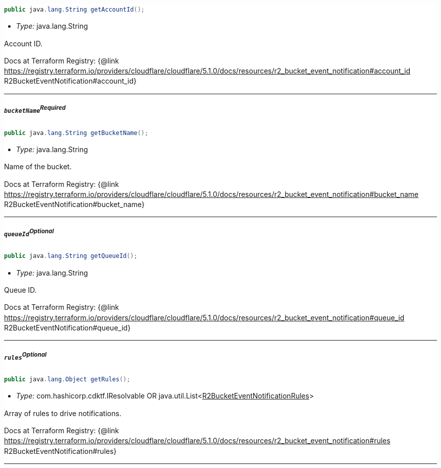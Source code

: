 ```java
public java.lang.String getAccountId();
```

- *Type:* java.lang.String

Account ID.

Docs at Terraform Registry: {@link https://registry.terraform.io/providers/cloudflare/cloudflare/5.1.0/docs/resources/r2_bucket_event_notification#account_id R2BucketEventNotification#account_id}

---

##### `bucketName`<sup>Required</sup> <a name="bucketName" id="@cdktf/provider-cloudflare.r2BucketEventNotification.R2BucketEventNotificationConfig.property.bucketName"></a>

```java
public java.lang.String getBucketName();
```

- *Type:* java.lang.String

Name of the bucket.

Docs at Terraform Registry: {@link https://registry.terraform.io/providers/cloudflare/cloudflare/5.1.0/docs/resources/r2_bucket_event_notification#bucket_name R2BucketEventNotification#bucket_name}

---

##### `queueId`<sup>Optional</sup> <a name="queueId" id="@cdktf/provider-cloudflare.r2BucketEventNotification.R2BucketEventNotificationConfig.property.queueId"></a>

```java
public java.lang.String getQueueId();
```

- *Type:* java.lang.String

Queue ID.

Docs at Terraform Registry: {@link https://registry.terraform.io/providers/cloudflare/cloudflare/5.1.0/docs/resources/r2_bucket_event_notification#queue_id R2BucketEventNotification#queue_id}

---

##### `rules`<sup>Optional</sup> <a name="rules" id="@cdktf/provider-cloudflare.r2BucketEventNotification.R2BucketEventNotificationConfig.property.rules"></a>

```java
public java.lang.Object getRules();
```

- *Type:* com.hashicorp.cdktf.IResolvable OR java.util.List<<a href="#@cdktf/provider-cloudflare.r2BucketEventNotification.R2BucketEventNotificationRules">R2BucketEventNotificationRules</a>>

Array of rules to drive notifications.

Docs at Terraform Registry: {@link https://registry.terraform.io/providers/cloudflare/cloudflare/5.1.0/docs/resources/r2_bucket_event_notification#rules R2BucketEventNotification#rules}

---
